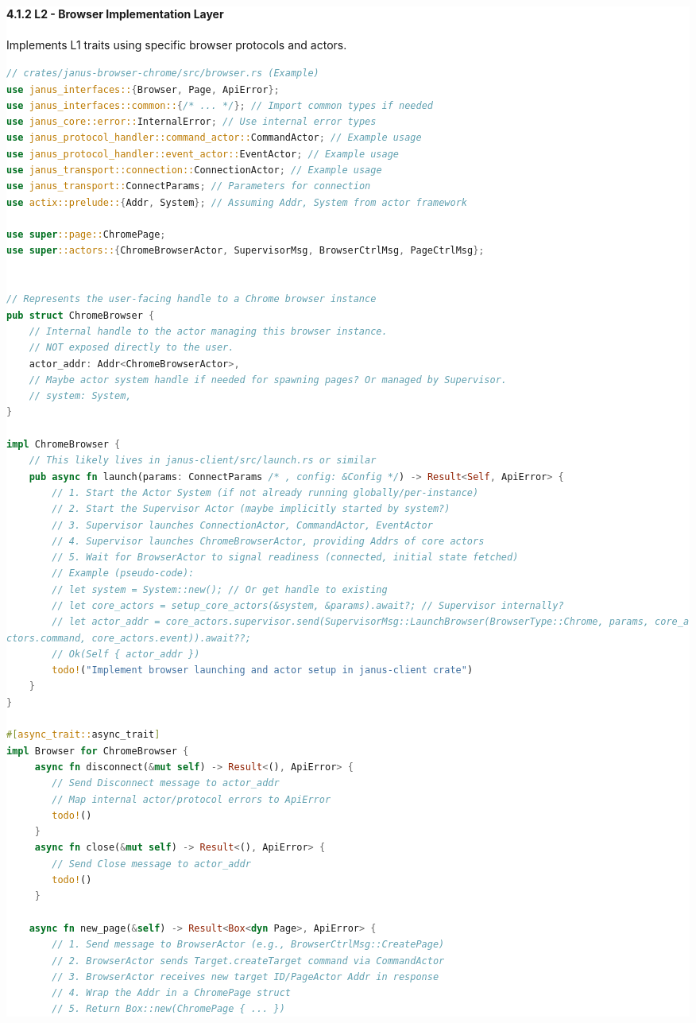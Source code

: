 #### 4.1.2 L2 - Browser Implementation Layer

Implements L1 traits using specific browser protocols and actors.

```rust
// crates/janus-browser-chrome/src/browser.rs (Example)
use janus_interfaces::{Browser, Page, ApiError};
use janus_interfaces::common::{/* ... */}; // Import common types if needed
use janus_core::error::InternalError; // Use internal error types
use janus_protocol_handler::command_actor::CommandActor; // Example usage
use janus_protocol_handler::event_actor::EventActor; // Example usage
use janus_transport::connection::ConnectionActor; // Example usage
use janus_transport::ConnectParams; // Parameters for connection
use actix::prelude::{Addr, System}; // Assuming Addr, System from actor framework

use super::page::ChromePage;
use super::actors::{ChromeBrowserActor, SupervisorMsg, BrowserCtrlMsg, PageCtrlMsg};


// Represents the user-facing handle to a Chrome browser instance
pub struct ChromeBrowser {
    // Internal handle to the actor managing this browser instance.
    // NOT exposed directly to the user.
    actor_addr: Addr<ChromeBrowserActor>,
    // Maybe actor system handle if needed for spawning pages? Or managed by Supervisor.
    // system: System,
}

impl ChromeBrowser {
    // This likely lives in janus-client/src/launch.rs or similar
    pub async fn launch(params: ConnectParams /* , config: &Config */) -> Result<Self, ApiError> {
        // 1. Start the Actor System (if not already running globally/per-instance)
        // 2. Start the Supervisor Actor (maybe implicitly started by system?)
        // 3. Supervisor launches ConnectionActor, CommandActor, EventActor
        // 4. Supervisor launches ChromeBrowserActor, providing Addrs of core actors
        // 5. Wait for BrowserActor to signal readiness (connected, initial state fetched)
        // Example (pseudo-code):
        // let system = System::new(); // Or get handle to existing
        // let core_actors = setup_core_actors(&system, &params).await?; // Supervisor internally?
        // let actor_addr = core_actors.supervisor.send(SupervisorMsg::LaunchBrowser(BrowserType::Chrome, params, core_actors.command, core_actors.event)).await??;
        // Ok(Self { actor_addr })
        todo!("Implement browser launching and actor setup in janus-client crate")
    }
}

#[async_trait::async_trait]
impl Browser for ChromeBrowser {
     async fn disconnect(&mut self) -> Result<(), ApiError> {
        // Send Disconnect message to actor_addr
        // Map internal actor/protocol errors to ApiError
        todo!()
     }
     async fn close(&mut self) -> Result<(), ApiError> {
        // Send Close message to actor_addr
        todo!()
     }

    async fn new_page(&self) -> Result<Box<dyn Page>, ApiError> {
        // 1. Send message to BrowserActor (e.g., BrowserCtrlMsg::CreatePage)
        // 2. BrowserActor sends Target.createTarget command via CommandActor
        // 3. BrowserActor receives new target ID/PageActor Addr in response
        // 4. Wrap the Addr in a ChromePage struct
        // 5. Return Box::new(ChromePage { ... })
```